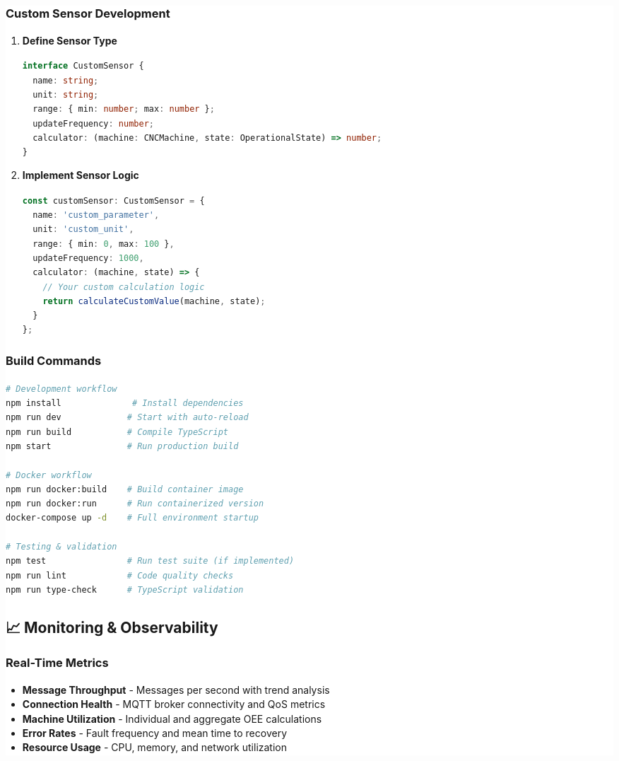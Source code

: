 ### Custom Sensor Development

1. **Define Sensor Type**
   ```typescript
   interface CustomSensor {
     name: string;
     unit: string;
     range: { min: number; max: number };
     updateFrequency: number;
     calculator: (machine: CNCMachine, state: OperationalState) => number;
   }
   ```

2. **Implement Sensor Logic**
   ```typescript
   const customSensor: CustomSensor = {
     name: 'custom_parameter',
     unit: 'custom_unit',
     range: { min: 0, max: 100 },
     updateFrequency: 1000,
     calculator: (machine, state) => {
       // Your custom calculation logic
       return calculateCustomValue(machine, state);
     }
   };
   ```

### Build Commands

```bash
# Development workflow
npm install              # Install dependencies
npm run dev             # Start with auto-reload
npm run build           # Compile TypeScript
npm start               # Run production build

# Docker workflow
npm run docker:build    # Build container image
npm run docker:run      # Run containerized version
docker-compose up -d    # Full environment startup

# Testing & validation
npm test                # Run test suite (if implemented)
npm run lint            # Code quality checks
npm run type-check      # TypeScript validation
```

## 📈 Monitoring & Observability

### Real-Time Metrics
- **Message Throughput** - Messages per second with trend analysis
- **Connection Health** - MQTT broker connectivity and QoS metrics
- **Machine Utilization** - Individual and aggregate OEE calculations
- **Error Rates** - Fault frequency and mean time to recovery
- **Resource Usage** - CPU, memory, and network utilization
